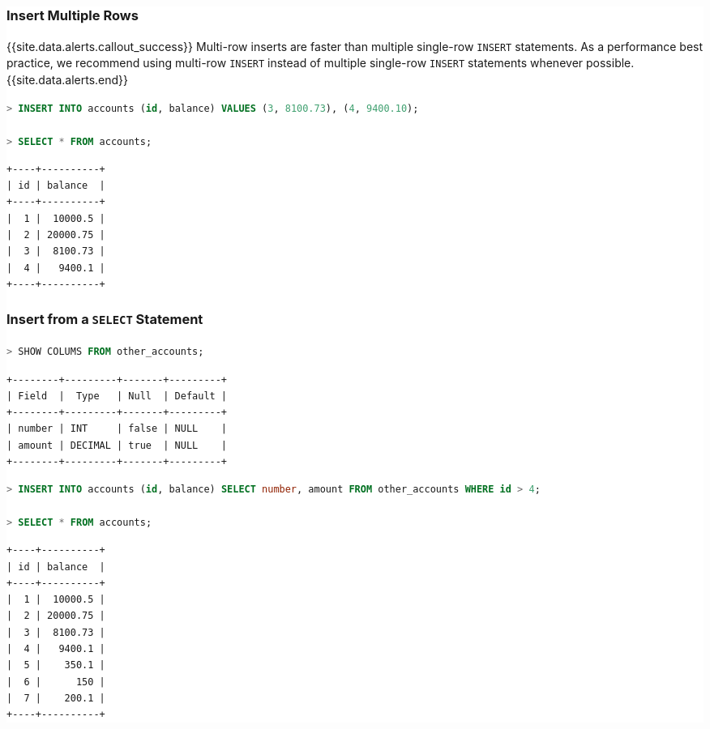 ### Insert Multiple Rows

{{site.data.alerts.callout_success}} Multi-row inserts are faster than multiple single-row <code>INSERT</code> statements. As a performance best practice, we recommend using multi-row <code>INSERT</code> instead of multiple single-row <code>INSERT</code> statements whenever possible. {{site.data.alerts.end}}

~~~ sql
> INSERT INTO accounts (id, balance) VALUES (3, 8100.73), (4, 9400.10);

> SELECT * FROM accounts;
~~~
~~~
+----+----------+
| id | balance  |
+----+----------+
|  1 |  10000.5 |
|  2 | 20000.75 |
|  3 |  8100.73 |
|  4 |   9400.1 |
+----+----------+
~~~

### Insert from a `SELECT` Statement

~~~ sql
> SHOW COLUMS FROM other_accounts;
~~~
~~~
+--------+---------+-------+---------+
| Field  |  Type   | Null  | Default |
+--------+---------+-------+---------+
| number | INT     | false | NULL    |
| amount | DECIMAL | true  | NULL    |
+--------+---------+-------+---------+
~~~
~~~ sql
> INSERT INTO accounts (id, balance) SELECT number, amount FROM other_accounts WHERE id > 4;

> SELECT * FROM accounts;
~~~
~~~
+----+----------+
| id | balance  |
+----+----------+
|  1 |  10000.5 |
|  2 | 20000.75 |
|  3 |  8100.73 |
|  4 |   9400.1 |
|  5 |    350.1 |
|  6 |      150 |
|  7 |    200.1 |
+----+----------+
~~~
